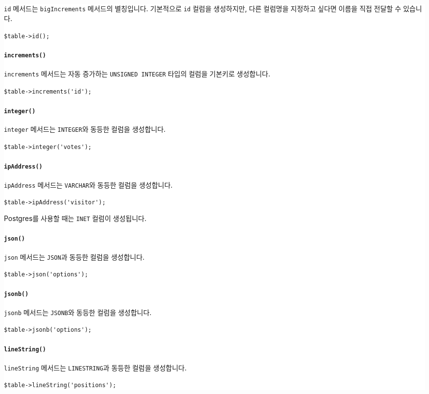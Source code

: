 `id` 메서드는 `bigIncrements` 메서드의 별칭입니다. 기본적으로 `id` 컬럼을 생성하지만, 다른 컬럼명을 지정하고 싶다면 이름을 직접 전달할 수 있습니다.

```
$table->id();
```

<a name="column-method-increments"></a>
#### `increments()`

`increments` 메서드는 자동 증가하는 `UNSIGNED INTEGER` 타입의 컬럼을 기본키로 생성합니다.

```
$table->increments('id');
```

<a name="column-method-integer"></a>
#### `integer()`

`integer` 메서드는 `INTEGER`와 동등한 컬럼을 생성합니다.

```
$table->integer('votes');
```

<a name="column-method-ipAddress"></a>
#### `ipAddress()`

`ipAddress` 메서드는 `VARCHAR`와 동등한 컬럼을 생성합니다.

```
$table->ipAddress('visitor');
```
Postgres를 사용할 때는 `INET` 컬럼이 생성됩니다.

<a name="column-method-json"></a>
#### `json()`

`json` 메서드는 `JSON`과 동등한 컬럼을 생성합니다.

```
$table->json('options');
```

<a name="column-method-jsonb"></a>
#### `jsonb()`

`jsonb` 메서드는 `JSONB`와 동등한 컬럼을 생성합니다.

```
$table->jsonb('options');
```

<a name="column-method-lineString"></a>
#### `lineString()`

`lineString` 메서드는 `LINESTRING`과 동등한 컬럼을 생성합니다.

```
$table->lineString('positions');
```
